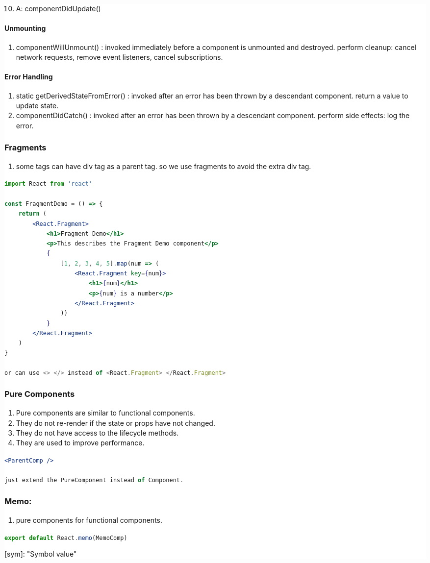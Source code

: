 10. A: componentDidUpdate()

#### Unmounting
1. componentWillUnmount() : invoked immediately before a component is unmounted and destroyed. perform cleanup: cancel network requests, remove event listeners, cancel subscriptions.

#### Error Handling
1. static getDerivedStateFromError() : invoked after an error has been thrown by a descendant component. return a value to update state.
2. componentDidCatch() : invoked after an error has been thrown by a descendant component. perform side effects: log the error.




### Fragments
1. some tags can have div tag as a parent tag. so we use fragments to avoid the extra div tag.
```jsx
import React from 'react'

const FragmentDemo = () => {
    return (
        <React.Fragment>
            <h1>Fragment Demo</h1>
            <p>This describes the Fragment Demo component</p>
            {
                [1, 2, 3, 4, 5].map(num => (
                    <React.Fragment key={num}>
                        <h1>{num}</h1>
                        <p>{num} is a number</p>
                    </React.Fragment>
                ))
            }
        </React.Fragment>
    )
}

or can use <> </> instead of <React.Fragment> </React.Fragment>
```

### Pure Components
1. Pure components are similar to functional components.
2. They do not re-render if the state or props have not changed.
3. They do not have access to the lifecycle methods.
4. They are used to improve performance.
```jsx
<ParentComp />

just extend the PureComponent instead of Component.
```

### Memo:
1. pure components for functional components.
```jsx
export default React.memo(MemoComp)
```


  [sym]: "Symbol value"